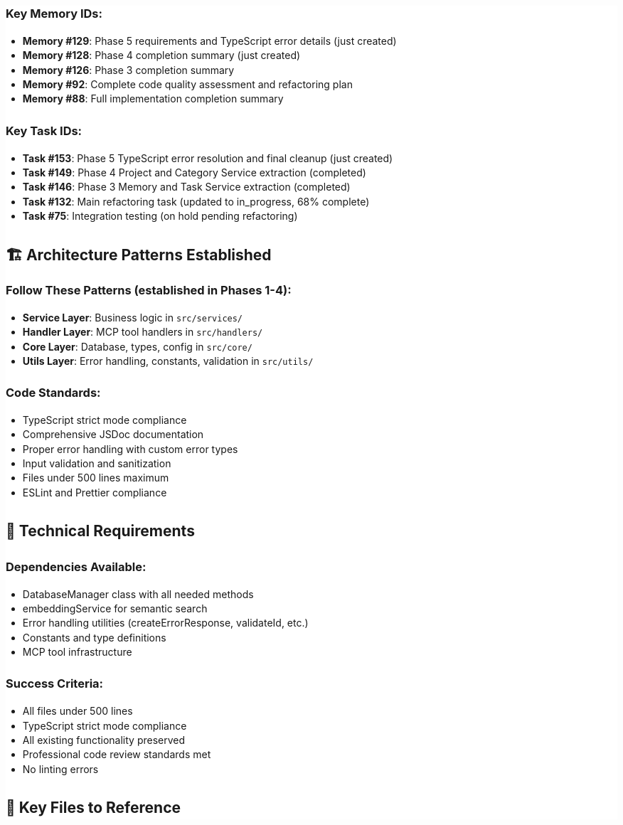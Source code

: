 ### Key Memory IDs:
- **Memory #129**: Phase 5 requirements and TypeScript error details (just created)
- **Memory #128**: Phase 4 completion summary (just created)
- **Memory #126**: Phase 3 completion summary
- **Memory #92**: Complete code quality assessment and refactoring plan
- **Memory #88**: Full implementation completion summary

### Key Task IDs:
- **Task #153**: Phase 5 TypeScript error resolution and final cleanup (just created)
- **Task #149**: Phase 4 Project and Category Service extraction (completed)
- **Task #146**: Phase 3 Memory and Task Service extraction (completed)
- **Task #132**: Main refactoring task (updated to in_progress, 68% complete)
- **Task #75**: Integration testing (on hold pending refactoring)

## 🏗️ Architecture Patterns Established

### Follow These Patterns (established in Phases 1-4):
- **Service Layer**: Business logic in `src/services/`
- **Handler Layer**: MCP tool handlers in `src/handlers/`
- **Core Layer**: Database, types, config in `src/core/`
- **Utils Layer**: Error handling, constants, validation in `src/utils/`

### Code Standards:
- TypeScript strict mode compliance
- Comprehensive JSDoc documentation
- Proper error handling with custom error types
- Input validation and sanitization
- Files under 500 lines maximum
- ESLint and Prettier compliance

## 🔧 Technical Requirements

### Dependencies Available:
- DatabaseManager class with all needed methods
- embeddingService for semantic search
- Error handling utilities (createErrorResponse, validateId, etc.)
- Constants and type definitions
- MCP tool infrastructure

### Success Criteria:
- All files under 500 lines
- TypeScript strict mode compliance
- All existing functionality preserved
- Professional code review standards met
- No linting errors

## 📖 Key Files to Reference
